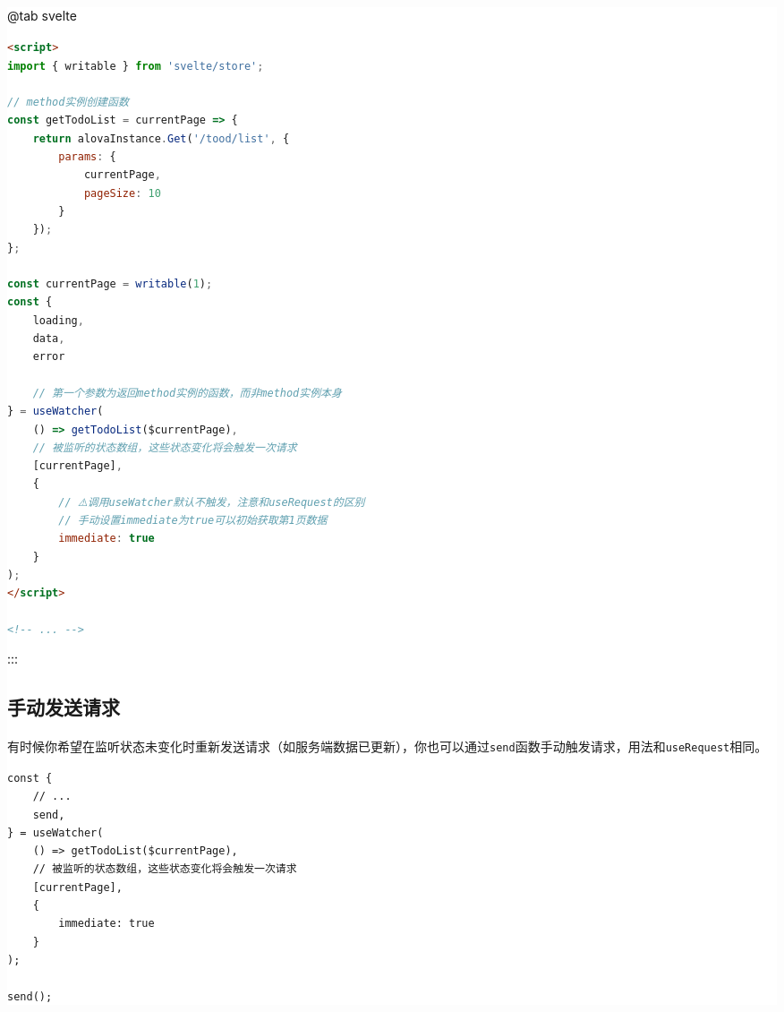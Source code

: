 @tab svelte
```html
<script>
import { writable } from 'svelte/store';

// method实例创建函数
const getTodoList = currentPage => {
	return alovaInstance.Get('/tood/list', {
		params: {
			currentPage,
			pageSize: 10
		}
	});
};

const currentPage = writable(1);
const {
	loading,
	data,
	error

	// 第一个参数为返回method实例的函数，而非method实例本身
} = useWatcher(
	() => getTodoList($currentPage),
	// 被监听的状态数组，这些状态变化将会触发一次请求
	[currentPage],
	{
		// ⚠️调用useWatcher默认不触发，注意和useRequest的区别
		// 手动设置immediate为true可以初始获取第1页数据
		immediate: true
	}
);
</script>

<!-- ... -->
```
:::

## 手动发送请求
有时候你希望在监听状态未变化时重新发送请求（如服务端数据已更新），你也可以通过`send`函数手动触发请求，用法和`useRequest`相同。
```javascript{3,13}
const {
	// ...
	send,
} = useWatcher(
	() => getTodoList($currentPage),
	// 被监听的状态数组，这些状态变化将会触发一次请求
	[currentPage],
	{
		immediate: true
	}
);

send();
```
